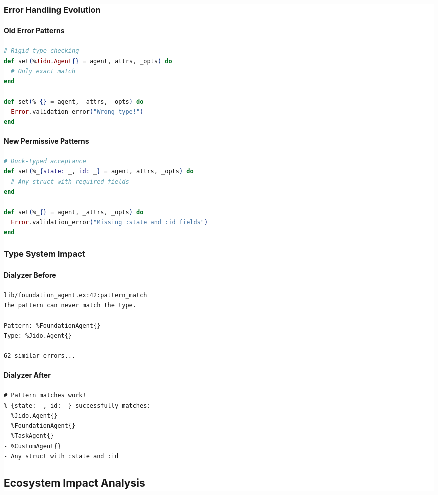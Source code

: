 ### Error Handling Evolution

#### Old Error Patterns
```elixir
# Rigid type checking
def set(%Jido.Agent{} = agent, attrs, _opts) do
  # Only exact match
end

def set(%_{} = agent, _attrs, _opts) do
  Error.validation_error("Wrong type!")
end
```

#### New Permissive Patterns
```elixir
# Duck-typed acceptance
def set(%_{state: _, id: _} = agent, attrs, _opts) do
  # Any struct with required fields
end

def set(%_{} = agent, _attrs, _opts) do
  Error.validation_error("Missing :state and :id fields")
end
```

### Type System Impact

#### Dialyzer Before
```
lib/foundation_agent.ex:42:pattern_match
The pattern can never match the type.

Pattern: %FoundationAgent{}
Type: %Jido.Agent{}

62 similar errors...
```

#### Dialyzer After
```
# Pattern matches work!
%_{state: _, id: _} successfully matches:
- %Jido.Agent{}
- %FoundationAgent{} 
- %TaskAgent{}
- %CustomAgent{}
- Any struct with :state and :id
```

## Ecosystem Impact Analysis
